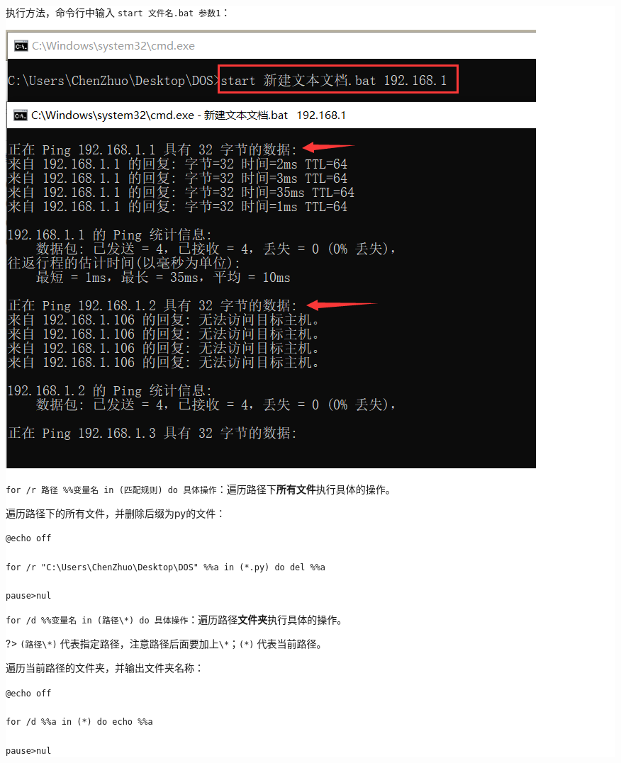 执行方法，命令行中输入 `start 文件名.bat 参数1`：

![QQ截图20210328022811](Image/QQ截图20210328022811.png)

`for /r 路径 %%变量名 in (匹配规则) do 具体操作`：遍历路径下**所有文件**执行具体的操作。

遍历路径下的所有文件，并删除后缀为py的文件：

```
@echo off

for /r "C:\Users\ChenZhuo\Desktop\DOS" %%a in (*.py) do del %%a

pause>nul
```

`for /d %%变量名 in (路径\*) do 具体操作`：遍历路径**文件夹**执行具体的操作。

?> `(路径\*)` 代表指定路径，注意路径后面要加上`\*`；`(*)` 代表当前路径。

遍历当前路径的文件夹，并输出文件夹名称：

```
@echo off

for /d %%a in (*) do echo %%a

pause>nul
```
